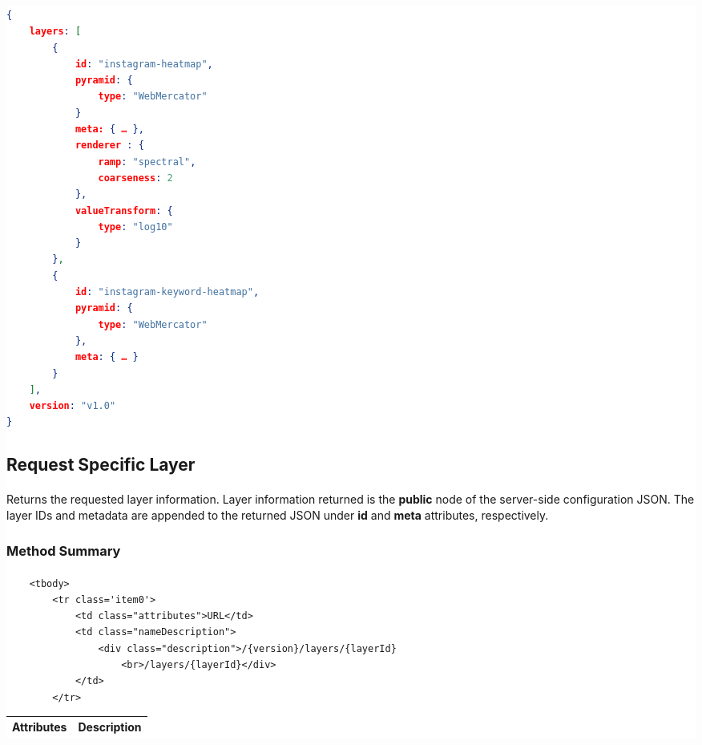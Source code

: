 ```json
{
    layers: [
        {
            id: "instagram-heatmap",
            pyramid: {
                type: "WebMercator"
            }
            meta: { … },
            renderer : {
                ramp: "spectral",
                coarseness: 2
            },
            valueTransform: {
                type: "log10"
            }
        },
        {
            id: "instagram-keyword-heatmap",
            pyramid: {
                type: "WebMercator"
            },
            meta: { … }
        }
    ],
    version: "v1.0"
}
```

## Request Specific Layer ##

Returns the requested layer information. Layer information returned is the **public** node of the server-side configuration JSON. The layer IDs and metadata are appended to the returned JSON under **id** and **meta** attributes, respectively.

<div class="props">
    <h3 class="sectionTitle">Method Summary</h3>
    <table class="summaryTable">
        <thead>
            <tr>
                <th scope="col">Attributes</th>
                <th scope="col">Description</th>
            </tr>
        </thead>

        <tbody>
            <tr class='item0'>
                <td class="attributes">URL</td>
                <td class="nameDescription">
                    <div class="description">/{version}/layers/{layerId}
                        <br>/layers/{layerId}</div>
                </td>
            </tr>
